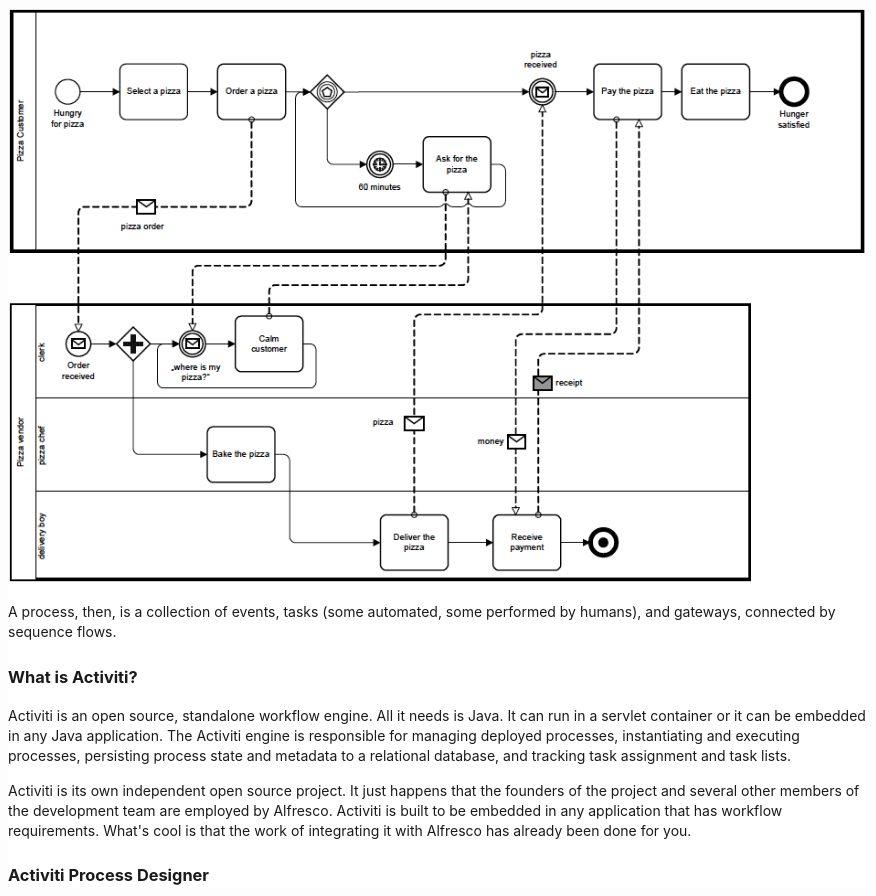 ![OMG's Pizza Collaboration Example](images/omg-pizza-example.png)

A process, then, is a collection of events, tasks (some automated, some
performed by humans), and gateways, connected by sequence flows.

### What is Activiti? 

Activiti is an open source, standalone workflow engine. All it needs is
Java. It can run in a servlet container or it can be embedded in any
Java application. The Activiti engine is responsible for managing
deployed processes, instantiating and executing processes, persisting
process state and metadata to a relational database, and tracking task
assignment and task lists.

Activiti is its own independent open source project. It just happens
that the founders of the project and several other members of the
development team are employed by Alfresco. Activiti is built to be
embedded in any application that has workflow requirements. What's cool
is that the work of integrating it with Alfresco has already been done
for you.

### Activiti Process Designer 
